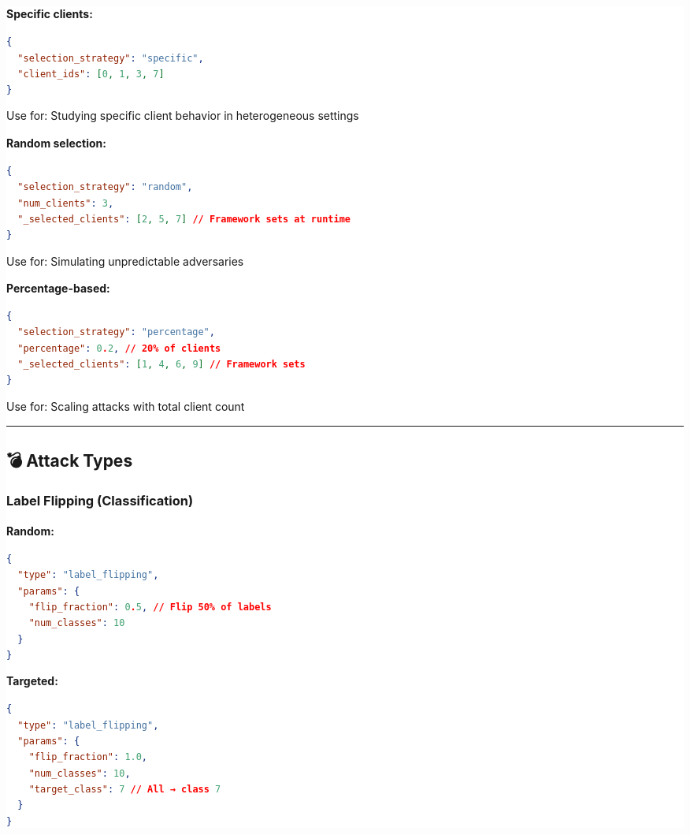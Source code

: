 **Specific clients:**

```json
{
  "selection_strategy": "specific",
  "client_ids": [0, 1, 3, 7]
}
```

Use for: Studying specific client behavior in heterogeneous settings

**Random selection:**

```json
{
  "selection_strategy": "random",
  "num_clients": 3,
  "_selected_clients": [2, 5, 7] // Framework sets at runtime
}
```

Use for: Simulating unpredictable adversaries

**Percentage-based:**

```json
{
  "selection_strategy": "percentage",
  "percentage": 0.2, // 20% of clients
  "_selected_clients": [1, 4, 6, 9] // Framework sets
}
```

Use for: Scaling attacks with total client count

---

## 💣 Attack Types

### Label Flipping (Classification)

**Random:**

```json
{
  "type": "label_flipping",
  "params": {
    "flip_fraction": 0.5, // Flip 50% of labels
    "num_classes": 10
  }
}
```

**Targeted:**

```json
{
  "type": "label_flipping",
  "params": {
    "flip_fraction": 1.0,
    "num_classes": 10,
    "target_class": 7 // All → class 7
  }
}
```
